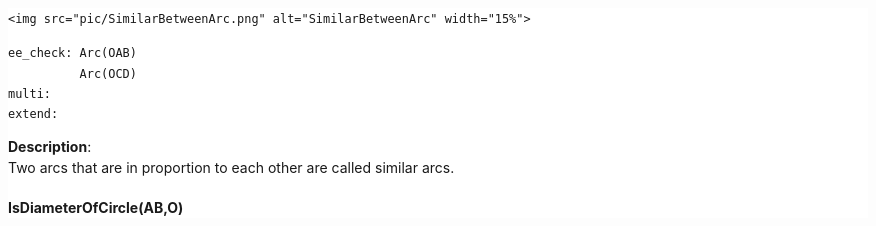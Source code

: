     <img src="pic/SimilarBetweenArc.png" alt="SimilarBetweenArc" width="15%">
</div>

    ee_check: Arc(OAB)
              Arc(OCD)
    multi: 
    extend: 

**Description**:  
Two arcs that are in proportion to each other are called similar arcs.

#### IsDiameterOfCircle(AB,O)
<div>